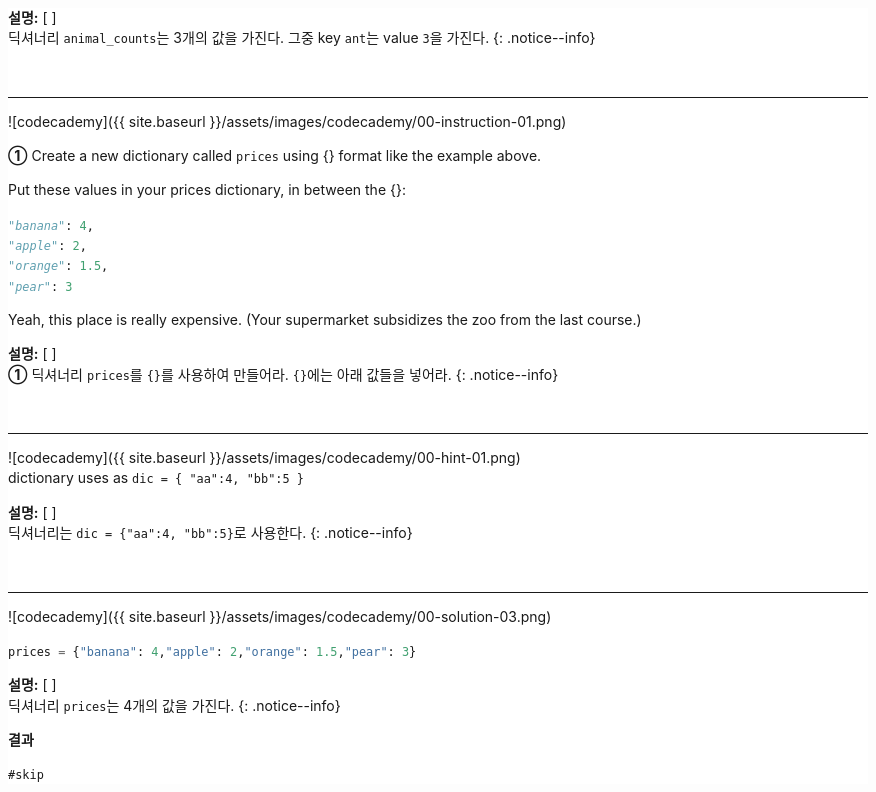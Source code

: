 



**설명:** [ ]         
딕셔너리 `animal_counts`는 3개의 값을 가진다. 그중 key `ant`는 value `3`을 가진다. 
{: .notice--info}


<br>
<hr/>


![codecademy]({{ site.baseurl }}/assets/images/codecademy/00-instruction-01.png)    

**①** Create a new dictionary called `prices` using {} format like the example above.

Put these values in your prices dictionary, in between the {}:
```python
"banana": 4,
"apple": 2,
"orange": 1.5,
"pear": 3
```
Yeah, this place is really expensive. (Your supermarket subsidizes the zoo from the last course.)




**설명:** [ ]          
**①** 딕셔너리 `prices`를 `{}`를 사용하여 만들어라. `{}`에는 아래 값들을 넣어라. 
{: .notice--info}


<br>
<hr/>


![codecademy]({{ site.baseurl }}/assets/images/codecademy/00-hint-01.png)    
dictionary uses as `dic = { "aa":4, "bb":5 }`

**설명:** [ ]          
딕셔너리는 `dic = {"aa":4, "bb":5}`로 사용한다. 
{: .notice--info}

<br>
<hr/>


![codecademy]({{ site.baseurl }}/assets/images/codecademy/00-solution-03.png)    


```python
prices = {"banana": 4,"apple": 2,"orange": 1.5,"pear": 3}
```

**설명:** [ ]          
딕셔너리 `prices`는 4개의 값을 가진다. 
{: .notice--info}



**결과** 
``` 
#skip
```

